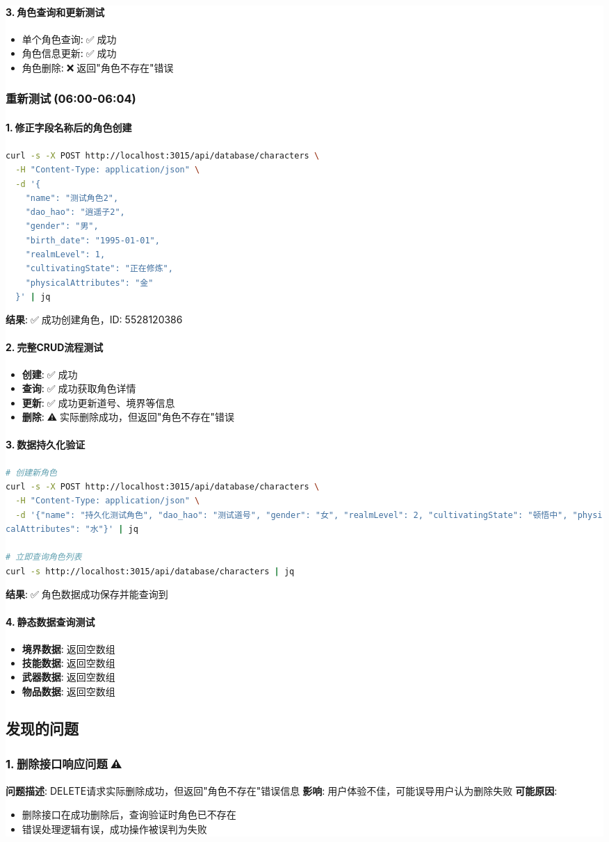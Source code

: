 #### 3. 角色查询和更新测试
- 单个角色查询: ✅ 成功
- 角色信息更新: ✅ 成功
- 角色删除: ❌ 返回"角色不存在"错误

### 重新测试 (06:00-06:04)

#### 1. 修正字段名称后的角色创建
```bash
curl -s -X POST http://localhost:3015/api/database/characters \
  -H "Content-Type: application/json" \
  -d '{
    "name": "测试角色2",
    "dao_hao": "逍遥子2",
    "gender": "男",
    "birth_date": "1995-01-01",
    "realmLevel": 1,
    "cultivatingState": "正在修炼",
    "physicalAttributes": "金"
  }' | jq
```
**结果**: ✅ 成功创建角色，ID: 5528120386

#### 2. 完整CRUD流程测试
- **创建**: ✅ 成功
- **查询**: ✅ 成功获取角色详情
- **更新**: ✅ 成功更新道号、境界等信息
- **删除**: ⚠️ 实际删除成功，但返回"角色不存在"错误

#### 3. 数据持久化验证
```bash
# 创建新角色
curl -s -X POST http://localhost:3015/api/database/characters \
  -H "Content-Type: application/json" \
  -d '{"name": "持久化测试角色", "dao_hao": "测试道号", "gender": "女", "realmLevel": 2, "cultivatingState": "顿悟中", "physicalAttributes": "水"}' | jq

# 立即查询角色列表
curl -s http://localhost:3015/api/database/characters | jq
```
**结果**: ✅ 角色数据成功保存并能查询到

#### 4. 静态数据查询测试
- **境界数据**: 返回空数组
- **技能数据**: 返回空数组
- **武器数据**: 返回空数组
- **物品数据**: 返回空数组

## 发现的问题

### 1. 删除接口响应问题 ⚠️
**问题描述**: DELETE请求实际删除成功，但返回"角色不存在"错误信息
**影响**: 用户体验不佳，可能误导用户认为删除失败
**可能原因**: 
- 删除接口在成功删除后，查询验证时角色已不存在
- 错误处理逻辑有误，成功操作被误判为失败

